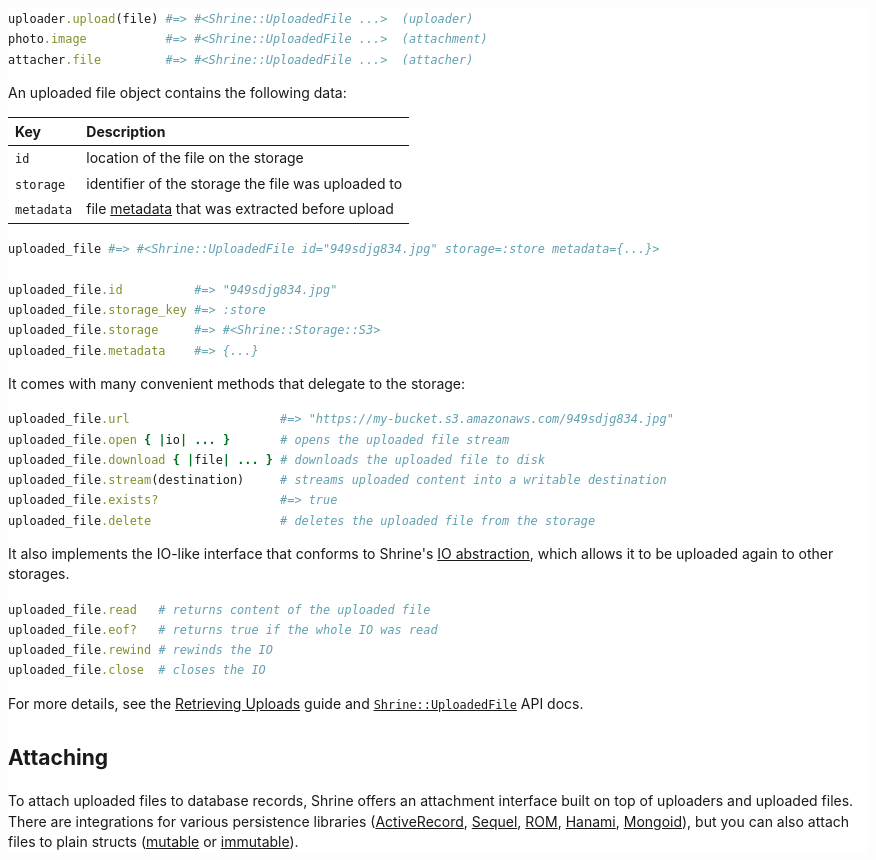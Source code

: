 ```rb
uploader.upload(file) #=> #<Shrine::UploadedFile ...>  (uploader)
photo.image           #=> #<Shrine::UploadedFile ...>  (attachment)
attacher.file         #=> #<Shrine::UploadedFile ...>  (attacher)
```

An uploaded file object contains the following data:

| Key        | Description                                        |
| :-------   | :----------                                        |
| `id`       | location of the file on the storage                |
| `storage`  | identifier of the storage the file was uploaded to |
| `metadata` | file [metadata] that was extracted before upload   |

```rb
uploaded_file #=> #<Shrine::UploadedFile id="949sdjg834.jpg" storage=:store metadata={...}>

uploaded_file.id          #=> "949sdjg834.jpg"
uploaded_file.storage_key #=> :store
uploaded_file.storage     #=> #<Shrine::Storage::S3>
uploaded_file.metadata    #=> {...}
```

It comes with many convenient methods that delegate to the storage:

```rb
uploaded_file.url                     #=> "https://my-bucket.s3.amazonaws.com/949sdjg834.jpg"
uploaded_file.open { |io| ... }       # opens the uploaded file stream
uploaded_file.download { |file| ... } # downloads the uploaded file to disk
uploaded_file.stream(destination)     # streams uploaded content into a writable destination
uploaded_file.exists?                 #=> true
uploaded_file.delete                  # deletes the uploaded file from the storage
```

It also implements the IO-like interface that conforms to Shrine's [IO
abstraction][io abstraction], which allows it to be uploaded again to other
storages.

```rb
uploaded_file.read   # returns content of the uploaded file
uploaded_file.eof?   # returns true if the whole IO was read
uploaded_file.rewind # rewinds the IO
uploaded_file.close  # closes the IO
```

For more details, see the [Retrieving Uploads] guide and
[`Shrine::UploadedFile`] API docs.

## Attaching

To attach uploaded files to database records, Shrine offers an attachment
interface built on top of uploaders and uploaded files. There are integrations
for various persistence libraries ([ActiveRecord][activerecord plugin],
[Sequel][sequel plugin], [ROM][rom plugin], [Hanami][hanami plugin],
[Mongoid][mongoid plugin]), but you can also attach files to plain structs
([mutable][model plugin] or [immutable][entity plugin]).


[Creating Plugins]: https://shrinerb.com/docs/creating-plugins
[Creating Storages]: https://shrinerb.com/docs/creating-storages
[Direct Uploads to S3]: https://shrinerb.com/docs/direct-s3
[Extracting Metadata]: https://shrinerb.com/docs/metadata
[File Processing]: https://shrinerb.com/docs/processing
[File Validation]: https://shrinerb.com/docs/validation
[Retrieving Uploads]: https://shrinerb.com/docs/retrieving-uploads
[Using Attacher]: https://shrinerb.com/docs/attacher
[FileSystem]: https://shrinerb.com/docs/storage/file-system
[S3]: https://shrinerb.com/docs/storage/s3
[Memory]: https://shrinerb.com/docs/storage/memory
[Testing with Shrine]: https://shrinerb.com/docs/testing
[`Shrine::UploadedFile`]: https://shrinerb.com/rdoc/classes/Shrine/UploadedFile/InstanceMethods.html
[attacher]: #attacher
[attachment]: #attaching
[direct uploads]: #direct-uploads
[io abstraction]: #io-abstraction
[location]: #location
[metadata]: #metadata
[presigned upload]: #presigned-direct-upload
[storage]: #storage
[uploaded file]: #uploaded-file
[uploader]: #uploader
[validation]: #validation
[Adding Direct App Uploads]: https://github.com/shrinerb/shrine/wiki/Adding-Direct-App-Uploads
[Adding Resumable Uploads]: https://github.com/shrinerb/shrine/wiki/Adding-Resumable-Uploads
[Adding Direct S3 Uploads]: https://github.com/shrinerb/shrine/wiki/Adding-Direct-S3-Uploads
[Backgrounding Libraries]: https://github.com/shrinerb/shrine/wiki/Backgrounding-Libraries
[Mounting Endpoints]: https://github.com/shrinerb/shrine/wiki/Mounting-Endpoints
[AWS S3]: https://aws.amazon.com/s3/
[MinIO]: https://min.io/
[DigitalOcean Spaces]: https://www.digitalocean.com/products/spaces/
[Cloudinary]: https://github.com/shrinerb/shrine-cloudinary
[GCS]: https://github.com/renchap/shrine-google_cloud_storage
[uppy-s3_multipart]: https://github.com/janko/uppy-s3_multipart
[tus-ruby-server]: https://github.com/janko/tus-ruby-server
[Uppy]: https://uppy.io
[shrine-tus]: https://github.com/shrinerb/shrine-tus
[tus]: https://tus.io
[uppy aws-s3-multipart]: https://uppy.io/docs/aws-s3-multipart/
[uppy aws-s3]: https://uppy.io/docs/aws-s3/
[uppy tus]: https://uppy.io/docs/tus/
[uppy xhr-upload]: https://uppy.io/docs/xhr-upload/
[ImageProcessing]: https://github.com/janko/image_processing
[ImageProcessing::MiniMagick]: https://github.com/janko/image_processing/blob/master/doc/minimagick.md#readme
[ImageProcessing::Vips]: https://github.com/janko/image_processing/blob/master/doc/vips.md#readme
[`file`]: http://linux.die.net/man/1/file
[Down]: https://github.com/janko/down
[activerecord plugin]: https://shrinerb.com/docs/plugins/activerecord
[add_metadata plugin]: https://shrinerb.com/docs/plugins/add_metadata
[backgrounding plugin]: https://shrinerb.com/docs/plugins/backgrounding
[data_uri plugin]: https://shrinerb.com/docs/plugins/data_uri
[derivation_endpoint plugin]: https://shrinerb.com/docs/plugins/derivation_endpoint
[derivatives plugin]: https://shrinerb.com/docs/plugins/derivatives
[determine_mime_type plugin]: https://shrinerb.com/docs/plugins/determine_mime_type
[instrumentation plugin]: https://shrinerb.com/docs/plugins/instrumentation
[hanami plugin]: https://github.com/katafrakt/hanami-shrine
[model plugin]: https://shrinerb.com/docs/plugins/model
[entity plugin]: https://shrinerb.com/docs/plugins/entity
[mongoid plugin]: https://github.com/shrinerb/shrine-mongoid
[presign_endpoint plugin]: https://shrinerb.com/docs/plugins/presign_endpoint
[pretty_location plugin]: https://shrinerb.com/docs/plugins/pretty_location
[rack_file plugin]: https://shrinerb.com/docs/plugins/rack_file
[rom plugin]: https://github.com/shrinerb/shrine-rom
[sequel plugin]: https://shrinerb.com/docs/plugins/sequel
[signature plugin]: https://shrinerb.com/docs/plugins/signature
[store_dimensions plugin]: https://shrinerb.com/docs/plugins/store_dimensions
[upload_endpoint plugin]: https://shrinerb.com/docs/plugins/upload_endpoint
[validation_helpers plugin]: https://shrinerb.com/docs/plugins/validation_helpers
[validation plugin]: https://shrinerb.com/docs/plugins/validation
[rails demo]: https://github.com/erikdahlstrand/shrine-rails-example
[roda demo]: https://github.com/shrinerb/shrine/tree/master/demo
[resumable demo]: https://github.com/shrinerb/shrine-tus-demo
[`#read`]: https://ruby-doc.org/core/IO.html#method-i-read
[`#eof?`]: https://ruby-doc.org/core/IO.html#method-i-eof
[`#rewind`]: https://ruby-doc.org/core/IO.html#method-i-rewind
[`#close`]: https://ruby-doc.org/core/IO.html#method-i-close
[`IO`]: https://ruby-doc.org/core/IO.html
[storages]: https://shrinerb.com/docs/external/extensions#storages
[plugins]: https://shrinerb.com/plugins
[external plugins]: https://shrinerb.com/docs/external/extensions#plugins
